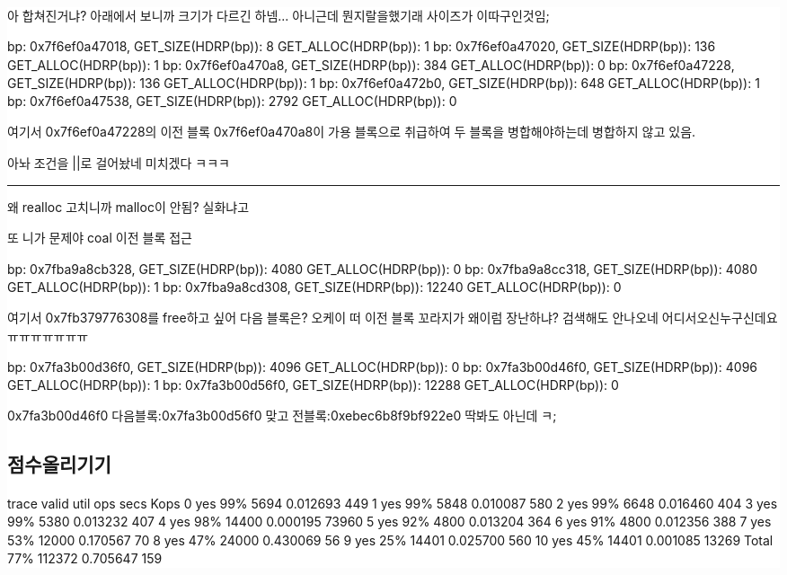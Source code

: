 아 합쳐진거냐? 아래에서 보니까 크기가 다르긴 하넴... 
아니근데 뭔지랄을했기래 사이즈가 이따구인것임; 



bp: 0x7f6ef0a47018, GET_SIZE(HDRP(bp)): 8  GET_ALLOC(HDRP(bp)): 1
bp: 0x7f6ef0a47020, GET_SIZE(HDRP(bp)): 136  GET_ALLOC(HDRP(bp)): 1
bp: 0x7f6ef0a470a8, GET_SIZE(HDRP(bp)): 384  GET_ALLOC(HDRP(bp)): 0
bp: 0x7f6ef0a47228, GET_SIZE(HDRP(bp)): 136  GET_ALLOC(HDRP(bp)): 1
bp: 0x7f6ef0a472b0, GET_SIZE(HDRP(bp)): 648  GET_ALLOC(HDRP(bp)): 1
bp: 0x7f6ef0a47538, GET_SIZE(HDRP(bp)): 2792  GET_ALLOC(HDRP(bp)): 0


여기서 0x7f6ef0a47228의 이전 블록 0x7f6ef0a470a8이 가용 블록으로 취급하여 두 블록을 병합해야하는데 병합하지 않고 있음. 

아놔 조건을 ||로 걸어놨네 미치겠다 ㅋㅋㅋ


----------------------
왜 realloc 고치니까 malloc이 안됨?
실화냐고 


또 니가 문제야 coal 이전 블록 접근

bp: 0x7fba9a8cb328, GET_SIZE(HDRP(bp)): 4080  GET_ALLOC(HDRP(bp)): 0
bp: 0x7fba9a8cc318, GET_SIZE(HDRP(bp)): 4080  GET_ALLOC(HDRP(bp)): 1
bp: 0x7fba9a8cd308, GET_SIZE(HDRP(bp)): 12240  GET_ALLOC(HDRP(bp)): 0

여기서 0x7fb379776308를 free하고 싶어 
다음 블록은? 오케이 떠 
이전 블록 꼬라지가 왜이럼 
장난하냐? 검색해도 안나오네 어디서오신누구신데요 ㅠㅠㅠㅠㅠㅠㅠ


bp: 0x7fa3b00d36f0, GET_SIZE(HDRP(bp)): 4096  GET_ALLOC(HDRP(bp)): 0
bp: 0x7fa3b00d46f0, GET_SIZE(HDRP(bp)): 4096  GET_ALLOC(HDRP(bp)): 1
bp: 0x7fa3b00d56f0, GET_SIZE(HDRP(bp)): 12288  GET_ALLOC(HDRP(bp)): 0

0x7fa3b00d46f0 
다음블록:0x7fa3b00d56f0 맞고
전블록:0xebec6b8f9bf922e0 딱봐도 아닌데 
ㅋ;



점수올리기기
----------------------


trace  valid  util     ops      secs  Kops
 0       yes   99%    5694  0.012693   449
 1       yes   99%    5848  0.010087   580
 2       yes   99%    6648  0.016460   404
 3       yes   99%    5380  0.013232   407
 4       yes   98%   14400  0.000195 73960
 5       yes   92%    4800  0.013204   364
 6       yes   91%    4800  0.012356   388
 7       yes   53%   12000  0.170567    70
 8       yes   47%   24000  0.430069    56
 9       yes   25%   14401  0.025700   560
10       yes   45%   14401  0.001085 13269
Total          77%  112372  0.705647   159
